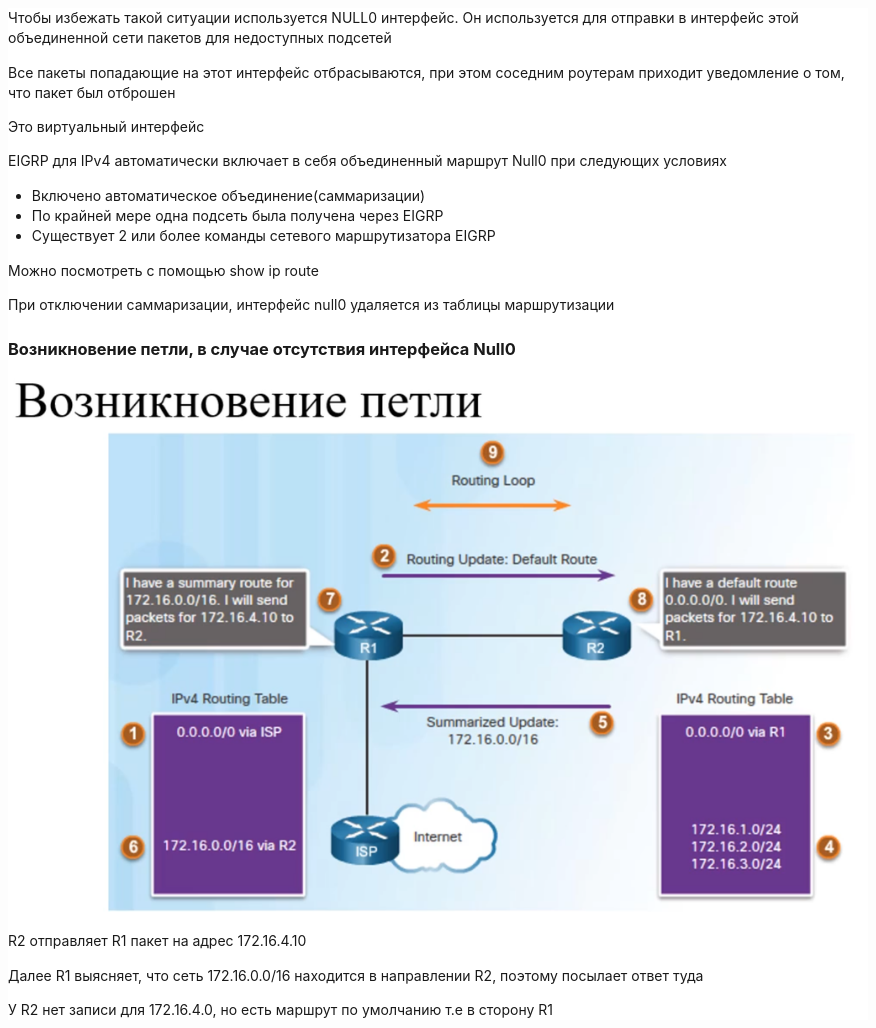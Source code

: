 Чтобы избежать такой ситуации используется NULL0 интерфейс. Он используется для отправки в интерфейс этой объединенной сети пакетов для недоступных подсетей

Все пакеты попадающие на этот интерфейс отбрасываются, при этом соседним роутерам приходит уведомление о том, что пакет был отброшен

Это виртуальный интерфейс

EIGRP для IPv4 автоматически включает в себя объединенный маршрут Null0 при следующих условиях
* Включено автоматическое объединение(cаммаризации)
* По крайней мере одна подсеть была получена через EIGRP
* Существует 2 или более команды сетевого маршрутизатора EIGRP

Можно посмотреть с помощью show ip route

При отключении саммаризации, интерфейс null0 удаляется из таблицы маршрутизации

### Возникновение петли, в случае отсутствия интерфейса Null0

![alt text](image-11.png)

R2 отправляет R1 пакет на адрес 172.16.4.10

Далее R1 выясняет, что сеть 172.16.0.0/16 находится в направлении R2, поэтому посылает ответ туда

У R2 нет записи для 172.16.4.0, но есть маршрут по умолчанию т.е в сторону R1

